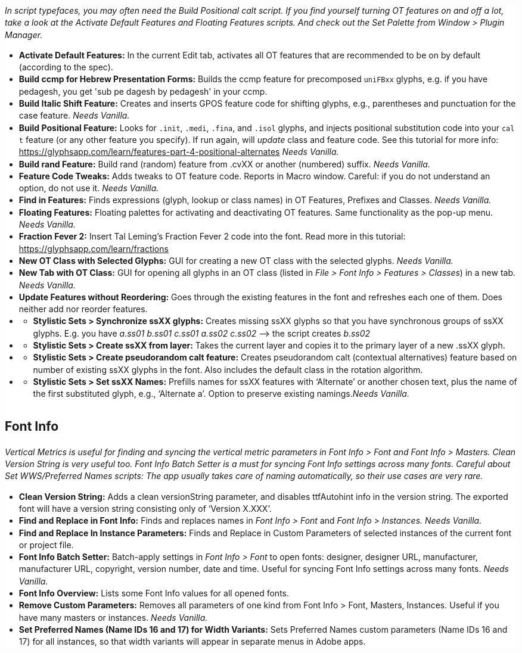 *In script typefaces, you may often need the Build Positional calt script. If you find yourself turning OT features on and off a lot, take a look at the Activate Default Features and Floating Features scripts. And check out the Set Palette from Window > Plugin Manager.*

* **Activate Default Features:** In the current Edit tab, activates all OT features that are recommended to be on by default (according to the spec).
* **Build ccmp for Hebrew Presentation Forms:** Builds the ccmp feature for precomposed `uniFBxx` glyphs, e.g. if you have pedagesh, you get 'sub pe dagesh by pedagesh' in your ccmp.
* **Build Italic Shift Feature:** Creates and inserts GPOS feature code for shifting glyphs, e.g., parentheses and punctuation for the case feature. *Needs Vanilla.*
* **Build Positional Feature:** Looks for `.init`, `.medi`, `.fina`, and `.isol` glyphs, and injects positional substitution code into your `calt` feature (or any other feature you specify). If run again, will *update* class and feature code. See this tutorial for more info: https://glyphsapp.com/learn/features-part-4-positional-alternates *Needs Vanilla.*
* **Build rand Feature:** Build rand (random) feature from .cvXX or another (numbered) suffix. *Needs Vanilla.*
* **Feature Code Tweaks:** Adds tweaks to OT feature code. Reports in Macro window. Careful: if you do not understand an option, do not use it. *Needs Vanilla.*
* **Find in Features:** Finds expressions (glyph, lookup or class names) in OT Features, Prefixes and Classes. *Needs Vanilla.*
* **Floating Features:** Floating palettes for activating and deactivating OT features. Same functionality as the pop-up menu. *Needs Vanilla.*
* **Fraction Fever 2:** Insert Tal Leming’s Fraction Fever 2 code into the font. Read more in this tutorial: https://glyphsapp.com/learn/fractions
* **New OT Class with Selected Glyphs:** GUI for creating a new OT class with the selected glyphs. *Needs Vanilla.*
* **New Tab with OT Class:** GUI for opening all glyphs in an OT class (listed in *File > Font Info > Features > Classes*) in a new tab. *Needs Vanilla.*
* **Update Features without Reordering:** Goes through the existing features in the font and refreshes each one of them. Does neither add nor reorder features.
* * **Stylistic Sets > Synchronize ssXX glyphs:** Creates missing ssXX glyphs so that you have synchronous groups of ssXX glyphs. E.g. you have *a.ss01 b.ss01 c.ss01 a.ss02 c.ss02* --> the script creates *b.ss02*
* * **Stylistic Sets > Create ssXX from layer:** Takes the current layer and copies it to the primary layer of a new .ssXX glyph.
* * **Stylistic Sets > Create pseudorandom calt feature:** Creates pseudorandom calt (contextual alternatives) feature based on number of existing ssXX glyphs in the font. Also includes the default class in the rotation algorithm.
* * **Stylistic Sets > Set ssXX Names:** Prefills names for ssXX features with ‘Alternate’ or another chosen text, plus the name of the first substituted glyph, e.g., ‘Alternate a’. Option to preserve existing namings.*Needs Vanilla.*

## Font Info

*Vertical Metrics is useful for finding and syncing the vertical metric parameters in Font Info > Font and Font Info > Masters. Clean Version String is very useful too. Font Info Batch Setter is a must for syncing Font Info settings across many fonts. Careful about Set WWS/Preferred Names scripts: The app usually takes care of naming automatically, so their use cases are very rare.*

* **Clean Version String:** Adds a clean versionString parameter, and disables ttfAutohint info in the version string. The exported font will have a version string consisting only of ‘Version X.XXX’.
* **Find and Replace in Font Info:** Finds and replaces names in *Font Info > Font* and *Font Info > Instances.* *Needs Vanilla.*
* **Find and Replace In Instance Parameters:** Finds and Replace in Custom Parameters of selected instances of the current font or project file.
* **Font Info Batch Setter:** Batch-apply settings in *Font Info > Font* to open fonts: designer, designer URL, manufacturer, manufacturer URL, copyright, version number, date and time. Useful for syncing Font Info settings across many fonts. *Needs Vanilla.*
* **Font Info Overview:** Lists some Font Info values for all opened fonts.
* **Remove Custom Parameters:** Removes all parameters of one kind from Font Info > Font, Masters, Instances. Useful if you have many masters or instances. *Needs Vanilla.*
* **Set Preferred Names (Name IDs 16 and 17)  for Width Variants:** Sets Preferred Names custom parameters (Name IDs 16 and 17) for all instances, so that width variants will appear in separate menus in Adobe apps. 